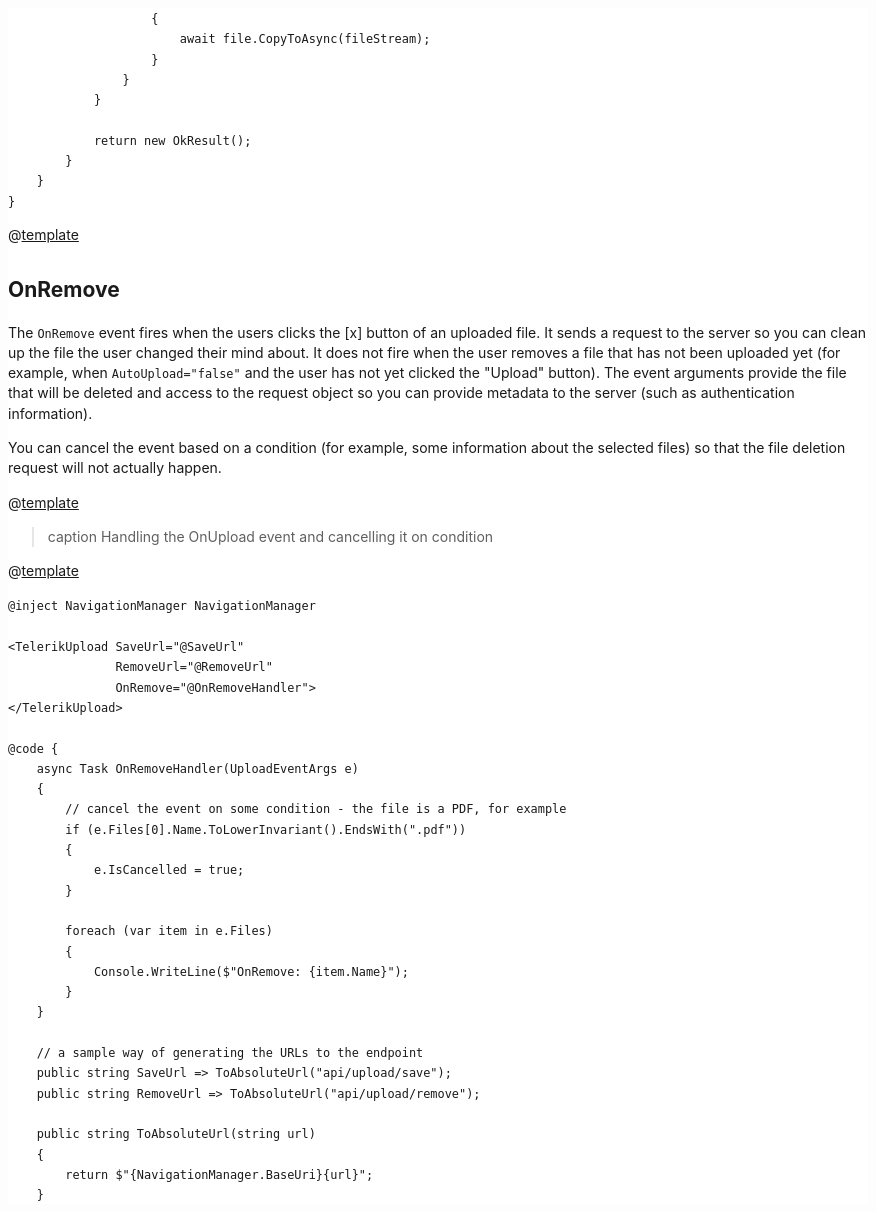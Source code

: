 ````Controller
                    {
                        await file.CopyToAsync(fileStream);
                    }
                }
            }

            return new OkResult();
        }
    }
}
````

@[template](/_contentTemplates/common/general-info.md#event-callback-can-be-async)





## OnRemove

The `OnRemove` event fires when the users clicks the [x] button of an uploaded file. It sends a request to the server so you can clean up the file the user changed their mind about. It does not fire when the user removes a file that has not been uploaded yet (for example, when `AutoUpload="false"` and the user has not yet clicked the "Upload" button). The event arguments provide the file that will be deleted and access to the request object so you can provide metadata to the server (such as authentication information).

You can cancel the event based on a condition (for example, some information about the selected files) so that the file deletion request will not actually happen.

@[template](/_contentTemplates/upload/notes.md#events-files-carry-client-validation-info)

>caption Handling the OnUpload event and cancelling it on condition

@[template](/_contentTemplates/upload/notes.md#see-controller-sample-in-overview)

````CSHTML
@inject NavigationManager NavigationManager

<TelerikUpload SaveUrl="@SaveUrl"
               RemoveUrl="@RemoveUrl"
               OnRemove="@OnRemoveHandler">
</TelerikUpload>

@code {
    async Task OnRemoveHandler(UploadEventArgs e)
    {
        // cancel the event on some condition - the file is a PDF, for example
        if (e.Files[0].Name.ToLowerInvariant().EndsWith(".pdf"))
        {
            e.IsCancelled = true;
        }

        foreach (var item in e.Files)
        {
            Console.WriteLine($"OnRemove: {item.Name}");
        }
    }

    // a sample way of generating the URLs to the endpoint
    public string SaveUrl => ToAbsoluteUrl("api/upload/save");
    public string RemoveUrl => ToAbsoluteUrl("api/upload/remove");

    public string ToAbsoluteUrl(string url)
    {
        return $"{NavigationManager.BaseUri}{url}";
    }
````